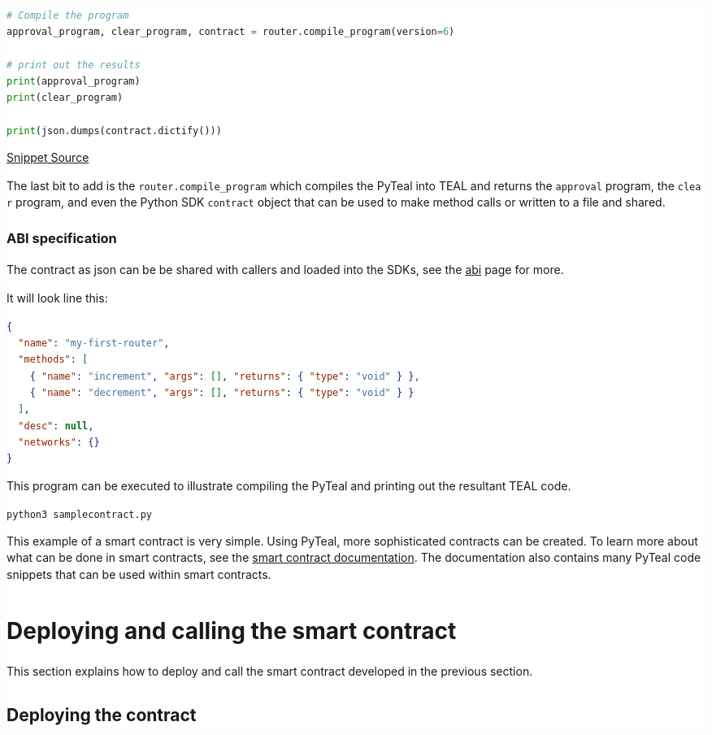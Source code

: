 
```python
# Compile the program
approval_program, clear_program, contract = router.compile_program(version=6)

# print out the results
print(approval_program)
print(clear_program)

print(json.dumps(contract.dictify()))
```
[Snippet Source](https://github.com/barnjamin/pyteal/blob/examples-for-docs/_examples/simple_router.py#L106-L114)


The last bit to add is the `router.compile_program` which compiles the PyTeal into TEAL and returns the `approval` program, the `clear` program, and even the Python SDK `contract` object that can be used to make method calls or written to a file and shared.

### ABI specification

The contract as json can be be shared with callers and loaded into the SDKs, see the [abi](../smart-contracts/ABI/index.md) page for more. 

It will look line this:
```json
{
  "name": "my-first-router",
  "methods": [
    { "name": "increment", "args": [], "returns": { "type": "void" } },
    { "name": "decrement", "args": [], "returns": { "type": "void" } }
  ],
  "desc": null,
  "networks": {}
}
```

This program can be executed to illustrate compiling the PyTeal and printing out the resultant TEAL code.

```bash
python3 samplecontract.py
```

This example of a smart contract is very simple. Using PyTeal, more sophisticated contracts can be created. To learn more about what can be done in smart contracts, see the [smart contract documentation](../smart-contracts/apps/index.md). The documentation also contains many PyTeal code snippets that can be used within smart contracts.

# Deploying and calling the smart contract

This section explains how to deploy and call the smart contract developed in the previous section.

## Deploying the contract
